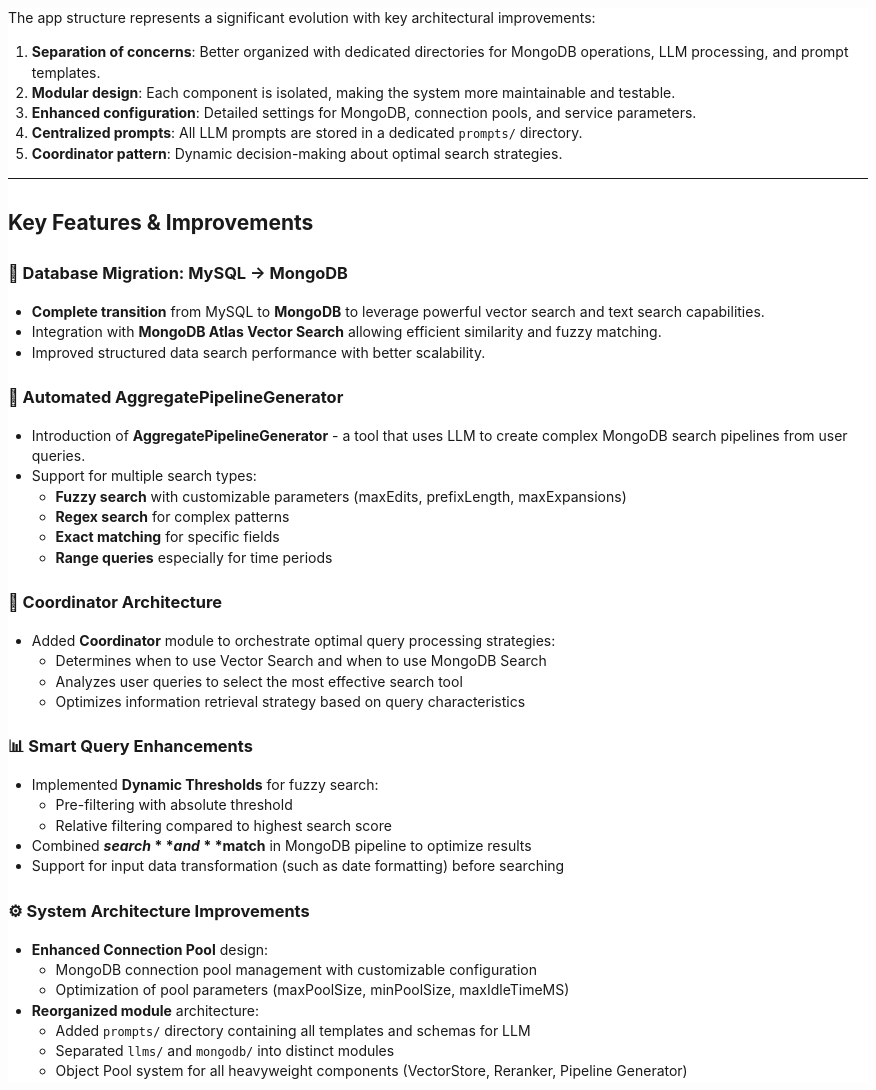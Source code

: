 The app structure represents a significant evolution with key architectural improvements:

1. **Separation of concerns**: Better organized with dedicated directories for MongoDB operations, LLM processing, and prompt templates.
2. **Modular design**: Each component is isolated, making the system more maintainable and testable.
3. **Enhanced configuration**: Detailed settings for MongoDB, connection pools, and service parameters.
4. **Centralized prompts**: All LLM prompts are stored in a dedicated `prompts/` directory.
5. **Coordinator pattern**: Dynamic decision-making about optimal search strategies.

---

## Key Features & Improvements

### 🔄 Database Migration: MySQL → MongoDB

- **Complete transition** from MySQL to **MongoDB** to leverage powerful vector search and text search capabilities.
- Integration with **MongoDB Atlas Vector Search** allowing efficient similarity and fuzzy matching.
- Improved structured data search performance with better scalability.

### 🤖 Automated AggregatePipelineGenerator

- Introduction of **AggregatePipelineGenerator** - a tool that uses LLM to create complex MongoDB search pipelines from user queries.
- Support for multiple search types:
  - **Fuzzy search** with customizable parameters (maxEdits, prefixLength, maxExpansions)
  - **Regex search** for complex patterns
  - **Exact matching** for specific fields
  - **Range queries** especially for time periods

### 🧠 Coordinator Architecture

- Added **Coordinator** module to orchestrate optimal query processing strategies:
  - Determines when to use Vector Search and when to use MongoDB Search
  - Analyzes user queries to select the most effective search tool
  - Optimizes information retrieval strategy based on query characteristics

### 📊 Smart Query Enhancements

- Implemented **Dynamic Thresholds** for fuzzy search:
  - Pre-filtering with absolute threshold
  - Relative filtering compared to highest search score
- Combined **$search** and **$match** in MongoDB pipeline to optimize results
- Support for input data transformation (such as date formatting) before searching

### ⚙️ System Architecture Improvements

- **Enhanced Connection Pool** design:
  - MongoDB connection pool management with customizable configuration
  - Optimization of pool parameters (maxPoolSize, minPoolSize, maxIdleTimeMS)
- **Reorganized module** architecture:
  - Added `prompts/` directory containing all templates and schemas for LLM
  - Separated `llms/` and `mongodb/` into distinct modules
  - Object Pool system for all heavyweight components (VectorStore, Reranker, Pipeline Generator)
